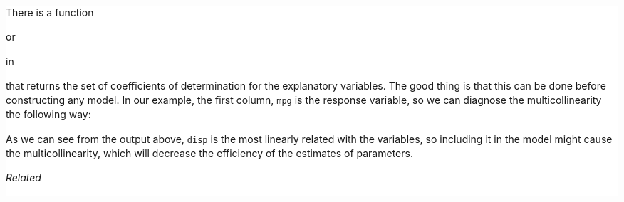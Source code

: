 There is a function 

 or 

 in 

 that returns the set of coefficients of determination for the explanatory variables. The good thing is that this can be done before constructing any model. In our example, the first column, `mpg` is the response variable, so we can diagnose the multicollinearity the following way:


As we can see from the output above, `disp` is the most linearly related with the variables, so including it in the model might cause the multicollinearity, which will decrease the efficiency of the estimates of parameters.


*Related*








---
